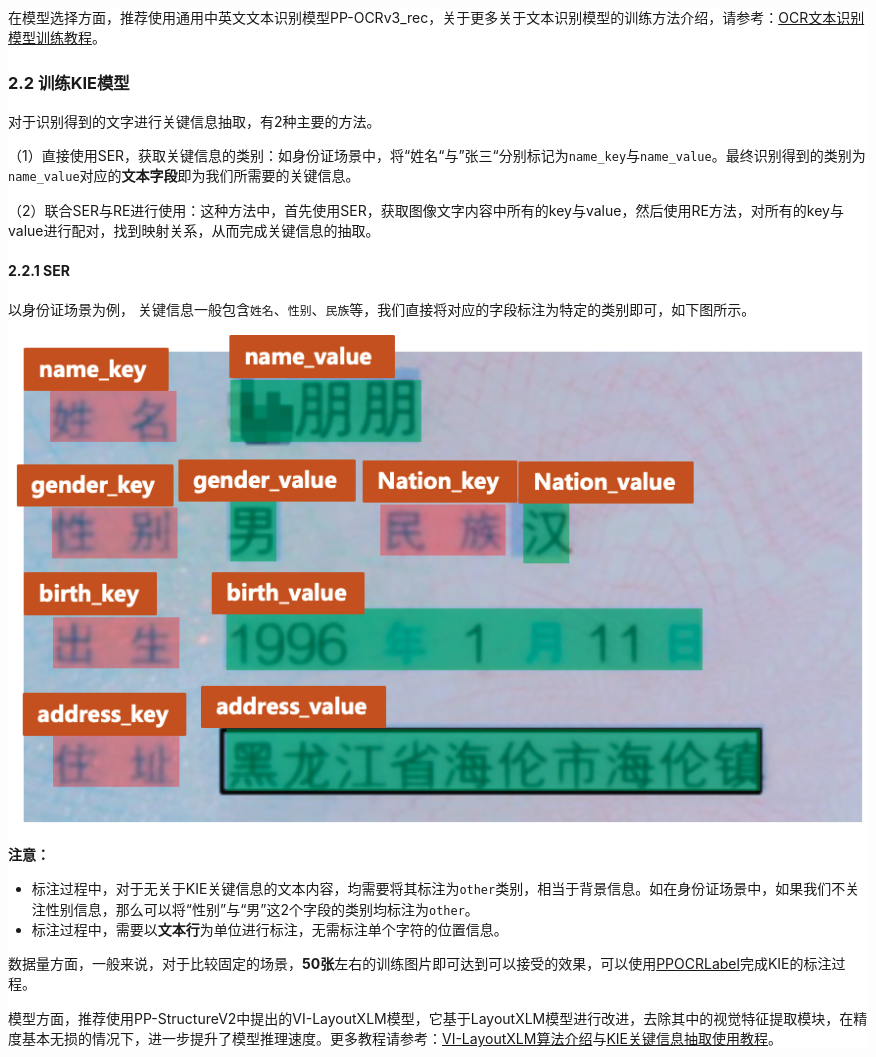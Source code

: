在模型选择方面，推荐使用通用中英文文本识别模型PP-OCRv3_rec，关于更多关于文本识别模型的训练方法介绍，请参考：[OCR文本识别模型训练教程](../../ppocr/model_train/recognition.md)。

### 2.2 训练KIE模型

对于识别得到的文字进行关键信息抽取，有2种主要的方法。

（1）直接使用SER，获取关键信息的类别：如身份证场景中，将“姓名“与”张三“分别标记为`name_key`与`name_value`。最终识别得到的类别为`name_value`对应的**文本字段**即为我们所需要的关键信息。

（2）联合SER与RE进行使用：这种方法中，首先使用SER，获取图像文字内容中所有的key与value，然后使用RE方法，对所有的key与value进行配对，找到映射关系，从而完成关键信息的抽取。

#### 2.2.1 SER

以身份证场景为例， 关键信息一般包含`姓名`、`性别`、`民族`等，我们直接将对应的字段标注为特定的类别即可，如下图所示。

![](./images/184526682-8b810397-5a93-4395-93da-37b8b8494c41.png)

**注意：**

* 标注过程中，对于无关于KIE关键信息的文本内容，均需要将其标注为`other`类别，相当于背景信息。如在身份证场景中，如果我们不关注性别信息，那么可以将“性别”与“男”这2个字段的类别均标注为`other`。
* 标注过程中，需要以**文本行**为单位进行标注，无需标注单个字符的位置信息。

数据量方面，一般来说，对于比较固定的场景，**50张**左右的训练图片即可达到可以接受的效果，可以使用[PPOCRLabel](https://github.com/PFCCLab/PPOCRLabel/blob/main/README_ch.md)完成KIE的标注过程。

模型方面，推荐使用PP-StructureV2中提出的VI-LayoutXLM模型，它基于LayoutXLM模型进行改进，去除其中的视觉特征提取模块，在精度基本无损的情况下，进一步提升了模型推理速度。更多教程请参考：[VI-LayoutXLM算法介绍](../../algorithm/kie/algorithm_kie_layoutxlm.md)与[KIE关键信息抽取使用教程](../model_train/train_kie.md)。
